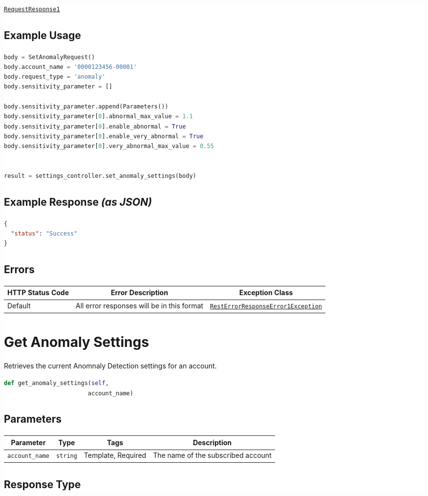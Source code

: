 [`RequestResponse1`](../../doc/models/request-response-1.md)

## Example Usage

```python
body = SetAnomalyRequest()
body.account_name = '0000123456-00001'
body.request_type = 'anomaly'
body.sensitivity_parameter = []

body.sensitivity_parameter.append(Parameters())
body.sensitivity_parameter[0].abnormal_max_value = 1.1
body.sensitivity_parameter[0].enable_abnormal = True
body.sensitivity_parameter[0].enable_very_abnormal = True
body.sensitivity_parameter[0].very_abnormal_max_value = 0.55


result = settings_controller.set_anomaly_settings(body)
```

## Example Response *(as JSON)*

```json
{
  "status": "Success"
}
```

## Errors

| HTTP Status Code | Error Description | Exception Class |
|  --- | --- | --- |
| Default | All error responses will be in this format | [`RestErrorResponseError1Exception`](../../doc/models/rest-error-response-error-1-exception.md) |


# Get Anomaly Settings

Retrieves the current Anomnaly Detection settings for an account.

```python
def get_anomaly_settings(self,
                        account_name)
```

## Parameters

| Parameter | Type | Tags | Description |
|  --- | --- | --- | --- |
| `account_name` | `string` | Template, Required | The name of the subscribed account |

## Response Type
